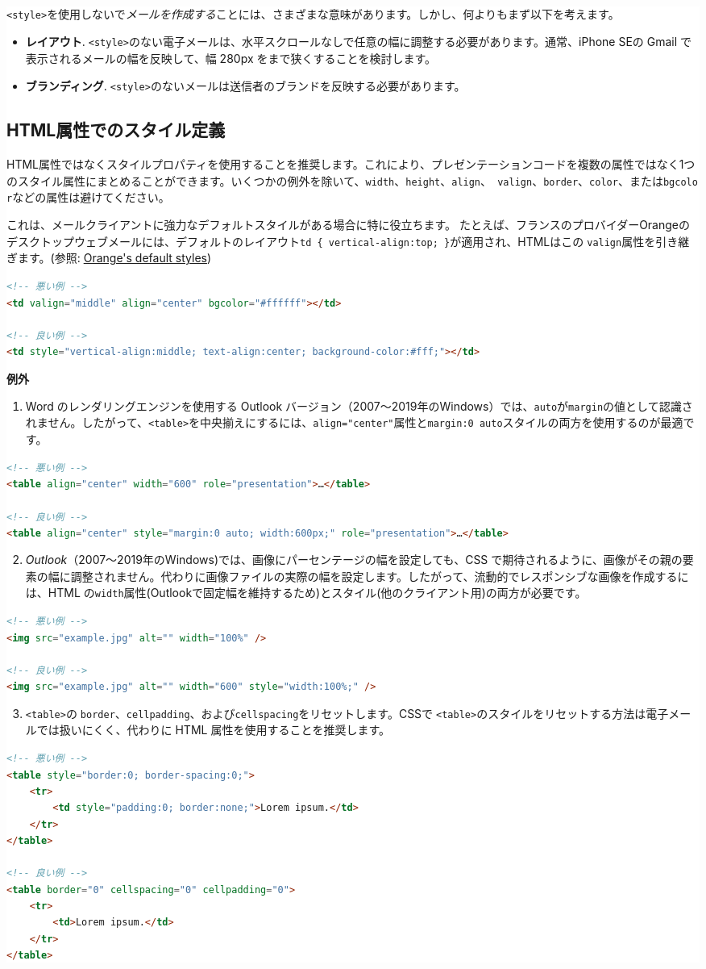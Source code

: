 `<style>`を使用しないで*メールを作成する*ことには、さまざまな意味があります。しかし、何よりもまず以下を考えます。

* **レイアウト**. `<style>`のない電子メールは、水平スクロールなしで任意の幅に調整する必要があります。通常、iPhone SEの Gmail で表示されるメールの幅を反映して、幅 280px をまで狭くすることを検討します。

* **ブランディング**. `<style>`のないメールは送信者のブランドを反映する必要があります。

## HTML属性でのスタイル定義      

HTML属性ではなくスタイルプロパティを使用することを推奨します。これにより、プレゼンテーションコードを複数の属性ではなく1つのスタイル属性にまとめることができます。いくつかの例外を除いて、`width`、`height`、`align`、` valign`、`border`、`color`、または`bgcolor`などの属性は避けてください。    

これは、メールクライアントに強力なデフォルトスタイルがある場合に特に役立ちます。 たとえば、フランスのプロバイダーOrangeのデスクトップウェブメールには、デフォルトのレイアウト`td { vertical-align:top; }`が適用され、HTMLはこの `valign`属性を引き継ぎます。(参照: [Orange's default styles](https://github.com/hteumeuleu/email-bugs/issues/48))     


```html
<!-- 悪い例 -->
<td valign="middle" align="center" bgcolor="#ffffff"></td>

<!-- 良い例 -->
<td style="vertical-align:middle; text-align:center; background-color:#fff;"></td>
```

**例外**

1. Word のレンダリングエンジンを使用する Outlook バージョン（2007〜2019年のWindows）では、`auto`が`margin`の値として認識されません。したがって、`<table>`を中央揃えにするには、`align="center"`属性と`margin:0 auto`スタイルの両方を使用するのが最適です。    

```html
<!-- 悪い例 -->
<table align="center" width="600" role="presentation">…</table>

<!-- 良い例 -->
<table align="center" style="margin:0 auto; width:600px;" role="presentation">…</table>
```

2. *Outlook*（2007〜2019年のWindows)では、画像にパーセンテージの幅を設定しても、CSS で期待されるように、画像がその親の要素の幅に調整されません。代わりに画像ファイルの実際の幅を設定します。したがって、流動的でレスポンシブな画像を作成するには、HTML の`width`属性(Outlookで固定幅を維持するため)とスタイル(他のクライアント用)の両方が必要です。    

```html
<!-- 悪い例 -->
<img src="example.jpg" alt="" width="100%" />

<!-- 良い例 -->
<img src="example.jpg" alt="" width="600" style="width:100%;" />
```

3. `<table>`の `border`、`cellpadding`、および`cellspacing`をリセットします。CSSで `<table>`のスタイルをリセットする方法は電子メールでは扱いにくく、代わりに HTML 属性を使用することを推奨します。

```html
<!-- 悪い例 -->
<table style="border:0; border-spacing:0;">
	<tr>
		<td style="padding:0; border:none;">Lorem ipsum.</td>
	</tr>
</table>

<!-- 良い例 -->
<table border="0" cellspacing="0" cellpadding="0">
	<tr>
		<td>Lorem ipsum.</td>
	</tr>
</table>
```
